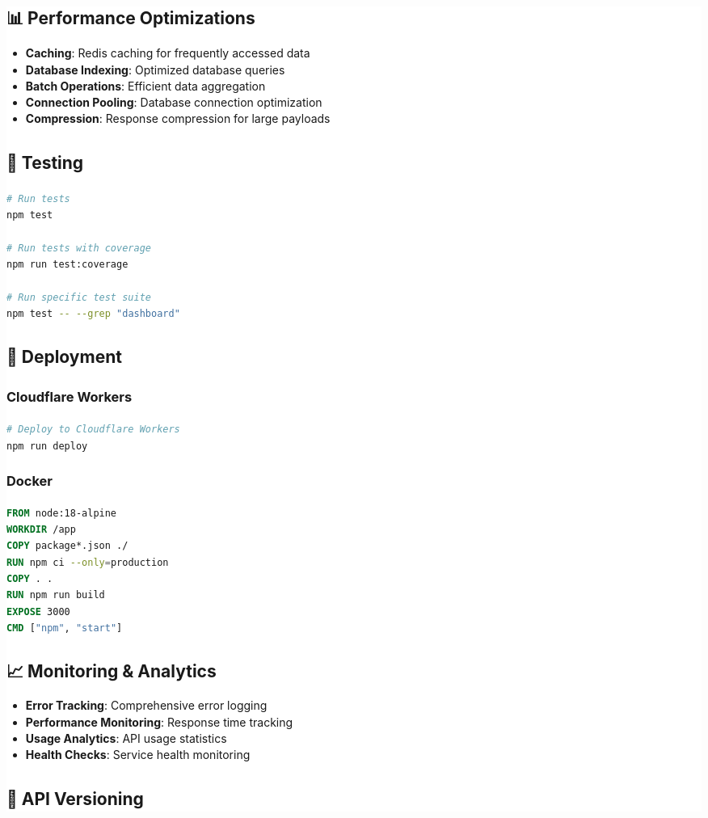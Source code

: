 ## 📊 Performance Optimizations

- **Caching**: Redis caching for frequently accessed data
- **Database Indexing**: Optimized database queries
- **Batch Operations**: Efficient data aggregation
- **Connection Pooling**: Database connection optimization
- **Compression**: Response compression for large payloads

## 🧪 Testing

```bash
# Run tests
npm test

# Run tests with coverage
npm run test:coverage

# Run specific test suite
npm test -- --grep "dashboard"
```

## 🚀 Deployment

### Cloudflare Workers

```bash
# Deploy to Cloudflare Workers
npm run deploy
```

### Docker

```dockerfile
FROM node:18-alpine
WORKDIR /app
COPY package*.json ./
RUN npm ci --only=production
COPY . .
RUN npm run build
EXPOSE 3000
CMD ["npm", "start"]
```

## 📈 Monitoring & Analytics

- **Error Tracking**: Comprehensive error logging
- **Performance Monitoring**: Response time tracking
- **Usage Analytics**: API usage statistics
- **Health Checks**: Service health monitoring

## 🔄 API Versioning
